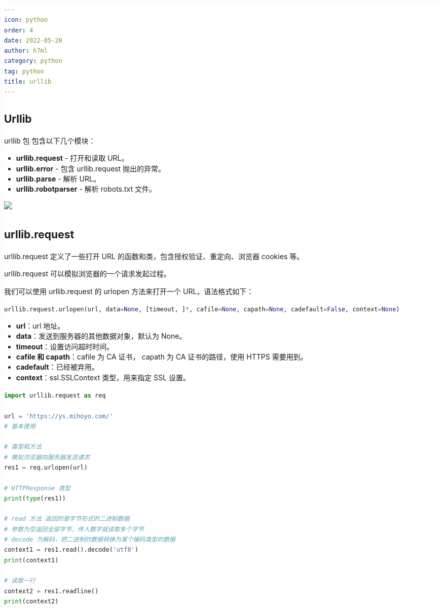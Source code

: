 ```yaml
---
icon: python
order: 4
date: 2022-05-20
author: h7ml
category: python
tag: python
title: urllib
---
```


## Urllib

urllib 包 包含以下几个模块：

- **urllib.request** - 打开和读取 URL。
- **urllib.error** - 包含 urllib.request 抛出的异常。
- **urllib.parse** - 解析 URL。
- **urllib.robotparser** - 解析 robots.txt 文件。

![](https://picgo-any.oss-cn-shanghai.aliyuncs.com/img/202208142159875.svg)

## urllib.request

urllib.request 定义了一些打开 URL 的函数和类，包含授权验证、重定向、浏览器 cookies 等。

urllib.request 可以模拟浏览器的一个请求发起过程。

我们可以使用 urllib.request 的 urlopen 方法来打开一个 URL，语法格式如下：

```python
urllib.request.urlopen(url, data=None, [timeout, ]*, cafile=None, capath=None, cadefault=False, context=None)
```

- **url**：url 地址。
- **data**：发送到服务器的其他数据对象，默认为 None。
- **timeout**：设置访问超时时间。
- **cafile 和 capath**：cafile 为 CA 证书， capath 为 CA 证书的路径，使用 HTTPS 需要用到。
- **cadefault**：已经被弃用。
- **context**：ssl.SSLContext 类型，用来指定 SSL 设置。

```python
import urllib.request as req

url = 'https://ys.mihoyo.com/'
# 基本使用

# 类型和方法
# 模拟浏览器向服务器发送请求
res1 = req.urlopen(url)

# HTTPResponse 类型
print(type(res1))

# read 方法 返回的是字节形式的二进制数据
# 参数为空返回全部字节，传人数字就读取多个字节
# decode 为解码，把二进制的数据转换为某个编码类型的数据
context1 = res1.read().decode('utf8')
print(context1)

# 读取一行
context2 = res1.readline()
print(context2)

```